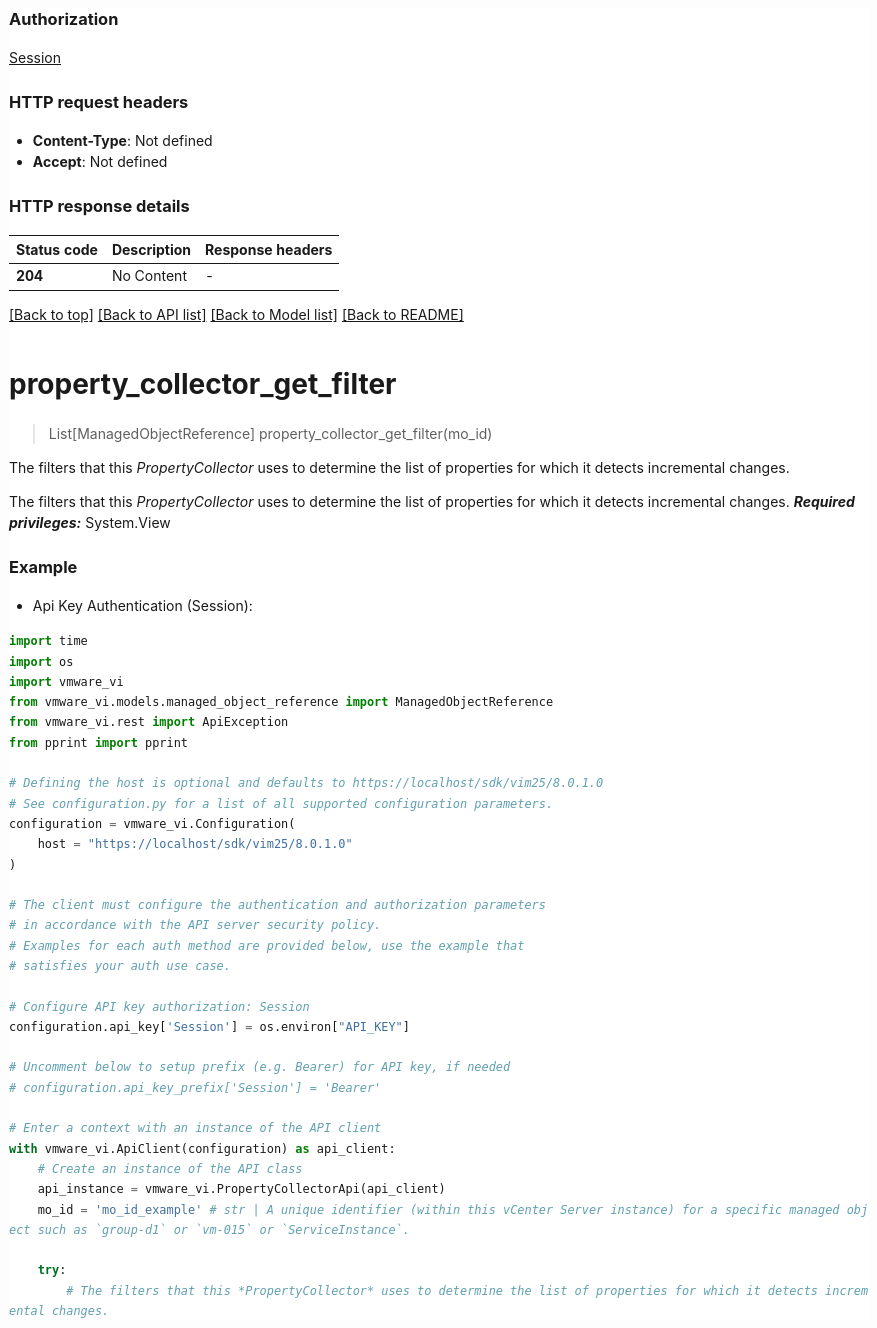 ### Authorization

[Session](../README.md#Session)

### HTTP request headers

 - **Content-Type**: Not defined
 - **Accept**: Not defined

### HTTP response details
| Status code | Description | Response headers |
|-------------|-------------|------------------|
**204** | No Content  |  -  |

[[Back to top]](#) [[Back to API list]](../README.md#documentation-for-api-endpoints) [[Back to Model list]](../README.md#documentation-for-models) [[Back to README]](../README.md)

# **property_collector_get_filter**
> List[ManagedObjectReference] property_collector_get_filter(mo_id)

The filters that this *PropertyCollector* uses to determine the list of properties for which it detects incremental changes. 

The filters that this *PropertyCollector* uses to determine the list of properties for which it detects incremental changes.  ***Required privileges:*** System.View 

### Example

* Api Key Authentication (Session):
```python
import time
import os
import vmware_vi
from vmware_vi.models.managed_object_reference import ManagedObjectReference
from vmware_vi.rest import ApiException
from pprint import pprint

# Defining the host is optional and defaults to https://localhost/sdk/vim25/8.0.1.0
# See configuration.py for a list of all supported configuration parameters.
configuration = vmware_vi.Configuration(
    host = "https://localhost/sdk/vim25/8.0.1.0"
)

# The client must configure the authentication and authorization parameters
# in accordance with the API server security policy.
# Examples for each auth method are provided below, use the example that
# satisfies your auth use case.

# Configure API key authorization: Session
configuration.api_key['Session'] = os.environ["API_KEY"]

# Uncomment below to setup prefix (e.g. Bearer) for API key, if needed
# configuration.api_key_prefix['Session'] = 'Bearer'

# Enter a context with an instance of the API client
with vmware_vi.ApiClient(configuration) as api_client:
    # Create an instance of the API class
    api_instance = vmware_vi.PropertyCollectorApi(api_client)
    mo_id = 'mo_id_example' # str | A unique identifier (within this vCenter Server instance) for a specific managed object such as `group-d1` or `vm-015` or `ServiceInstance`.

    try:
        # The filters that this *PropertyCollector* uses to determine the list of properties for which it detects incremental changes. 
```